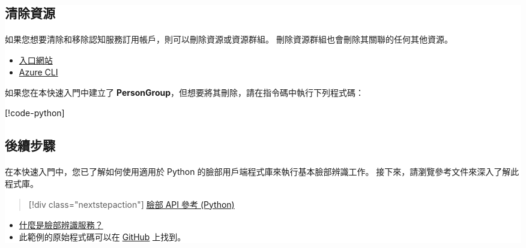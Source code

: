 ## <a name="clean-up-resources"></a>清除資源

如果您想要清除和移除認知服務訂用帳戶，則可以刪除資源或資源群組。 刪除資源群組也會刪除其關聯的任何其他資源。

* [入口網站](../../../cognitive-services-apis-create-account.md#clean-up-resources)
* [Azure CLI](../../../cognitive-services-apis-create-account-cli.md#clean-up-resources)

如果您在本快速入門中建立了 **PersonGroup**，但想要將其刪除，請在指令碼中執行下列程式碼：

[!code-python[](~/cognitive-services-quickstart-code/python/Face/FaceQuickstart.py?name=snippet_deletegroup)]

## <a name="next-steps"></a>後續步驟

在本快速入門中，您已了解如何使用適用於 Python 的臉部用戶端程式庫來執行基本臉部辨識工作。 接下來，請瀏覽參考文件來深入了解此程式庫。

> [!div class="nextstepaction"]
> [臉部 API 參考 (Python)](/python/api/azure-cognitiveservices-vision-face/)

* [什麼是臉部辨識服務？](../../overview.md)
* 此範例的原始程式碼可以在 [GitHub](https://github.com/Azure-Samples/cognitive-services-quickstart-code/blob/master/python/Face/FaceQuickstart.py) 上找到。
